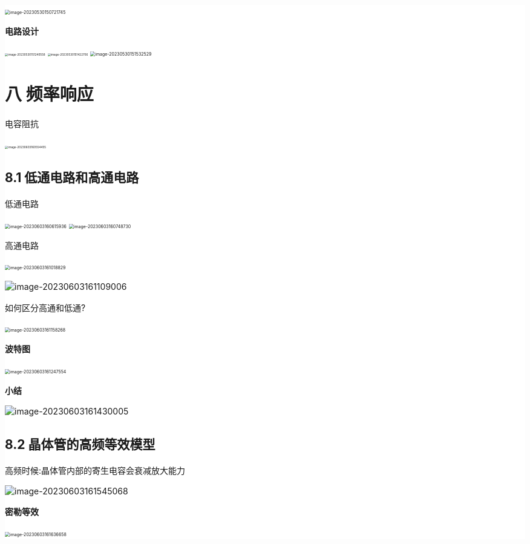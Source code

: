 <img src="http://verification.fengzhongzhihan.top/202305301507814.png" alt="image-20230530150721745" style="zoom: 50%;" />

**电路设计**

<img src="http://verification.fengzhongzhihan.top/202305301512636.png" alt="image-20230530151240558" style="zoom:33%;" />

<img src="http://verification.fengzhongzhihan.top/202305301514808.png" alt="image-20230530151422706" style="zoom:33%;" />

<img src="http://verification.fengzhongzhihan.top/202305301515591.png" alt="image-20230530151532529" style="zoom:50%;" />

# 八 频率响应

电容阻抗

<img src="http://verification.fengzhongzhihan.top/202306031605488.png" alt="image-20230603160554455" style="zoom:33%;" />

## 8.1 低通电路和高通电路

低通电路

<img src="http://verification.fengzhongzhihan.top/202306031606003.png" alt="image-20230603160615936" style="zoom:50%;" />

<img src="http://verification.fengzhongzhihan.top/202306031607866.png" alt="image-20230603160748730" style="zoom:50%;" />

高通电路

<img src="http://verification.fengzhongzhihan.top/202306031610897.png" alt="image-20230603161018829" style="zoom:50%;" />

![image-20230603161109006](http://verification.fengzhongzhihan.top/202306031611067.png)

如何区分高通和低通?

<img src="http://verification.fengzhongzhihan.top/202306031611367.png" alt="image-20230603161158268" style="zoom:50%;" />

**波特图**

<img src="http://verification.fengzhongzhihan.top/202306031612701.png" alt="image-20230603161247554" style="zoom:50%;" />

**小结**

![image-20230603161430005](http://verification.fengzhongzhihan.top/202306031614074.png)

## 8.2 晶体管的高频等效模型

高频时候:晶体管内部的寄生电容会衰减放大能力

![image-20230603161545068](http://verification.fengzhongzhihan.top/202306031615202.png)

**密勒等效**

<img src="http://verification.fengzhongzhihan.top/202306031616757.png" alt="image-20230603161636658" style="zoom:50%;" />
